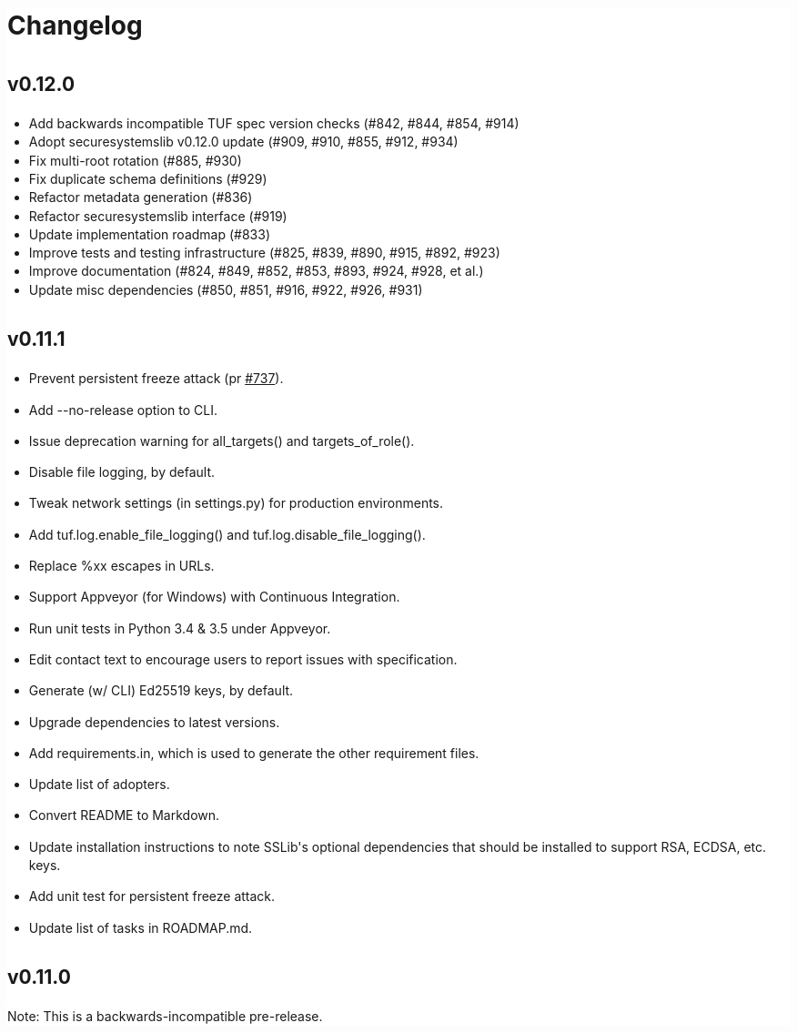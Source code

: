 # Changelog


## v0.12.0
* Add backwards incompatible TUF spec version checks (#842, #844, #854, #914)
* Adopt securesystemslib v0.12.0 update (#909, #910, #855, #912, #934)
* Fix multi-root rotation (#885, #930)
* Fix duplicate schema definitions (#929)
* Refactor metadata generation (#836)
* Refactor securesystemslib interface (#919)
* Update implementation roadmap (#833)
* Improve tests and testing infrastructure (#825, #839, #890, #915, #892, #923)
* Improve documentation (#824, #849, #852, #853, #893, #924, #928, et al.)
* Update misc dependencies (#850, #851, #916, #922, #926, #931)

## v0.11.1

* Prevent persistent freeze attack (pr [#737](https://github.com/theupdateframework/tuf/pull/737)).

* Add --no-release option to CLI.

* Issue deprecation warning for all_targets() and targets_of_role().

* Disable file logging, by default.

* Tweak network settings (in settings.py) for production environments.

* Add tuf.log.enable_file_logging() and tuf.log.disable_file_logging().

* Replace %xx escapes in URLs.

* Support Appveyor (for Windows) with Continuous Integration.

* Run unit tests in Python 3.4 & 3.5 under Appveyor.

* Edit contact text to encourage users to report issues with specification.

* Generate (w/ CLI) Ed25519 keys, by default.

* Upgrade dependencies to latest versions.

* Add requirements.in, which is used to generate the other requirement files.

* Update list of adopters.

* Convert README to Markdown.

* Update installation instructions to note SSLib's optional dependencies
  that should be installed to support RSA, ECDSA, etc. keys.

* Add unit test for persistent freeze attack.

* Update list of tasks in ROADMAP.md.

## v0.11.0

Note: This is a backwards-incompatible pre-release.

